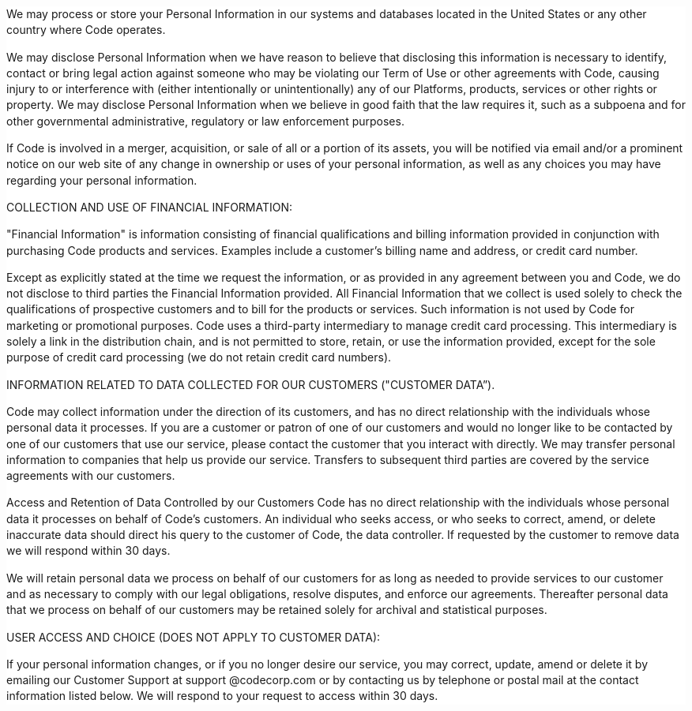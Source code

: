 We may process or store your Personal Information in our systems and databases located in the United States or any other country where Code operates.

We may disclose Personal Information when we have reason to believe that disclosing this information is necessary to identify, contact or bring legal action against someone who may be violating our Term of Use or other agreements with Code, causing injury to or interference with (either intentionally or unintentionally) any of our Platforms, products, services or other rights or property. We may disclose Personal Information when we believe in good faith that the law requires it, such as a subpoena and for other governmental administrative, regulatory or law enforcement purposes.

If Code is involved in a merger, acquisition, or sale of all or a portion of its assets, you will be notified via email and/or a prominent notice on our web site of any change in ownership or uses of your personal information, as well as any choices you may have regarding your personal information.

COLLECTION AND USE OF FINANCIAL INFORMATION:

"Financial Information" is information consisting of financial qualifications and billing information provided in conjunction with purchasing Code products and services. Examples include a customer’s billing name and address, or credit card number.

Except as explicitly stated at the time we request the information, or as provided in any agreement between you and Code, we do not disclose to third parties the Financial Information provided. All Financial Information that we collect is used solely to check the qualifications of prospective customers and to bill for the products or services. Such information is not used by Code for marketing or promotional purposes. Code uses a third-party intermediary to manage credit card processing. This intermediary is solely a link in the distribution chain, and is not permitted to store, retain, or use the information provided, except for the sole purpose of credit card processing (we do not retain credit card numbers).

INFORMATION RELATED TO DATA COLLECTED FOR OUR CUSTOMERS ("CUSTOMER DATA”).

Code may collect information under the direction of its customers, and has no direct relationship with the individuals whose personal data it processes. If you are a customer or patron of one of our customers and would no longer like to be contacted by one of our customers that use our service, please contact the customer that you interact with directly. We may transfer personal information to companies that help us provide our service. Transfers to subsequent third parties are covered by the service agreements with our customers.

Access and Retention of Data Controlled by our Customers Code has no direct relationship with the individuals whose personal data it processes on behalf of Code’s customers. An individual who seeks access, or who seeks to correct, amend, or delete inaccurate data should direct his query to the customer of Code, the data controller. If requested by the customer to remove data we will respond within 30 days.

We will retain personal data we process on behalf of our customers for as long as needed to provide services to our customer and as necessary to comply with our legal obligations, resolve disputes, and enforce our agreements. Thereafter personal data that we process on behalf of our customers may be retained solely for archival and statistical purposes.

USER ACCESS AND CHOICE (DOES NOT APPLY TO CUSTOMER DATA):

If your personal information changes, or if you no longer desire our service, you may correct, update, amend or delete it by emailing our Customer Support at support @codecorp.com or by contacting us by telephone or postal mail at the contact information listed below. We will respond to your request to access within 30 days.
